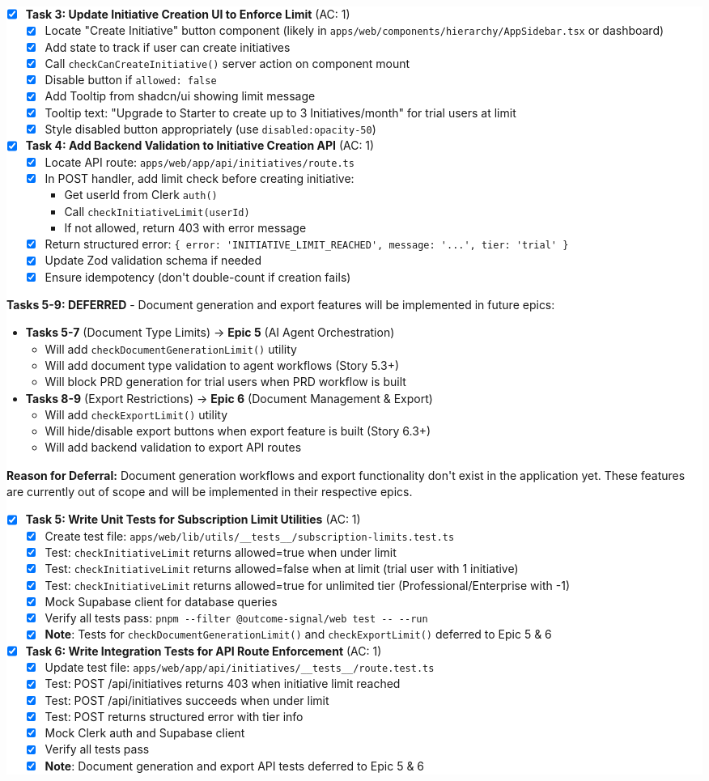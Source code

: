 - [x] **Task 3: Update Initiative Creation UI to Enforce Limit** (AC: 1)
  - [x] Locate "Create Initiative" button component (likely in `apps/web/components/hierarchy/AppSidebar.tsx` or dashboard)
  - [x] Add state to track if user can create initiatives
  - [x] Call `checkCanCreateInitiative()` server action on component mount
  - [x] Disable button if `allowed: false`
  - [x] Add Tooltip from shadcn/ui showing limit message
  - [x] Tooltip text: "Upgrade to Starter to create up to 3 Initiatives/month" for trial users at limit
  - [x] Style disabled button appropriately (use `disabled:opacity-50`)

- [x] **Task 4: Add Backend Validation to Initiative Creation API** (AC: 1)
  - [x] Locate API route: `apps/web/app/api/initiatives/route.ts`
  - [x] In POST handler, add limit check before creating initiative:
    - Get userId from Clerk `auth()`
    - Call `checkInitiativeLimit(userId)`
    - If not allowed, return 403 with error message
  - [x] Return structured error: `{ error: 'INITIATIVE_LIMIT_REACHED', message: '...', tier: 'trial' }`
  - [x] Update Zod validation schema if needed
  - [x] Ensure idempotency (don't double-count if creation fails)

**Tasks 5-9: DEFERRED** - Document generation and export features will be implemented in future epics:
- **Tasks 5-7** (Document Type Limits) → **Epic 5** (AI Agent Orchestration)
  - Will add `checkDocumentGenerationLimit()` utility
  - Will add document type validation to agent workflows (Story 5.3+)
  - Will block PRD generation for trial users when PRD workflow is built
- **Tasks 8-9** (Export Restrictions) → **Epic 6** (Document Management & Export)
  - Will add `checkExportLimit()` utility
  - Will hide/disable export buttons when export feature is built (Story 6.3+)
  - Will add backend validation to export API routes

**Reason for Deferral:** Document generation workflows and export functionality don't exist in the application yet. These features are currently out of scope and will be implemented in their respective epics.

- [x] **Task 5: Write Unit Tests for Subscription Limit Utilities** (AC: 1)
  - [x] Create test file: `apps/web/lib/utils/__tests__/subscription-limits.test.ts`
  - [x] Test: `checkInitiativeLimit` returns allowed=true when under limit
  - [x] Test: `checkInitiativeLimit` returns allowed=false when at limit (trial user with 1 initiative)
  - [x] Test: `checkInitiativeLimit` returns allowed=true for unlimited tier (Professional/Enterprise with -1)
  - [x] Mock Supabase client for database queries
  - [x] Verify all tests pass: `pnpm --filter @outcome-signal/web test -- --run`
  - [x] **Note**: Tests for `checkDocumentGenerationLimit()` and `checkExportLimit()` deferred to Epic 5 & 6

- [x] **Task 6: Write Integration Tests for API Route Enforcement** (AC: 1)
  - [x] Update test file: `apps/web/app/api/initiatives/__tests__/route.test.ts`
  - [x] Test: POST /api/initiatives returns 403 when initiative limit reached
  - [x] Test: POST /api/initiatives succeeds when under limit
  - [x] Test: POST returns structured error with tier info
  - [x] Mock Clerk auth and Supabase client
  - [x] Verify all tests pass
  - [x] **Note**: Document generation and export API tests deferred to Epic 5 & 6
